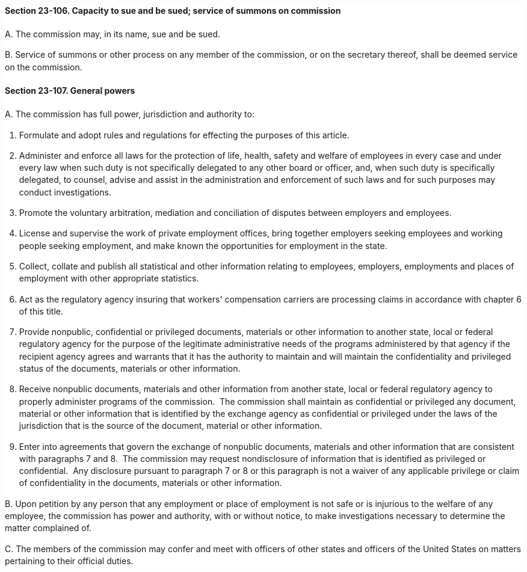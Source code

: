 #### Section 23-106. Capacity to sue and be sued; service of summons on commission

A. The commission may, in its name, sue and be sued.

B. Service of summons or other process on any member of the commission, or on the secretary thereof, shall be deemed service on the commission.

#### Section 23-107. General powers

A. The commission has full power, jurisdiction and authority to:

1. Formulate and adopt rules and regulations for effecting the purposes of this article.

2. Administer and enforce all laws for the protection of life, health, safety and welfare of employees in every case and under every law when such duty is not specifically delegated to any other board or officer, and, when such duty is specifically delegated, to counsel, advise and assist in the administration and enforcement of such laws and for such purposes may conduct investigations.

3. Promote the voluntary arbitration, mediation and conciliation of disputes between employers and employees.

4. License and supervise the work of private employment offices, bring together employers seeking employees and working people seeking employment, and make known the opportunities for employment in the state.

5. Collect, collate and publish all statistical and other information relating to employees, employers, employments and places of employment with other appropriate statistics.

6. Act as the regulatory agency insuring that workers' compensation carriers are processing claims in accordance with chapter 6 of this title.

7. Provide nonpublic, confidential or privileged documents, materials or other information to another state, local or federal regulatory agency for the purpose of the legitimate administrative needs of the programs administered by that agency if the recipient agency agrees and warrants that it has the authority to maintain and will maintain the confidentiality and privileged status of the documents, materials or other information.

8. Receive nonpublic documents, materials and other information from another state, local or federal regulatory agency to properly administer programs of the commission.  The commission shall maintain as confidential or privileged any document, material or other information that is identified by the exchange agency as confidential or privileged under the laws of the jurisdiction that is the source of the document, material or other information.

9. Enter into agreements that govern the exchange of nonpublic documents, materials and other information that are consistent with paragraphs 7 and 8.  The commission may request nondisclosure of information that is identified as privileged or confidential.  Any disclosure pursuant to paragraph 7 or 8 or this paragraph is not a waiver of any applicable privilege or claim of confidentiality in the documents, materials or other information.

B. Upon petition by any person that any employment or place of employment is not safe or is injurious to the welfare of any employee, the commission has power and authority, with or without notice, to make investigations necessary to determine the matter complained of.

C. The members of the commission may confer and meet with officers of other states and officers of the United States on matters pertaining to their official duties.
